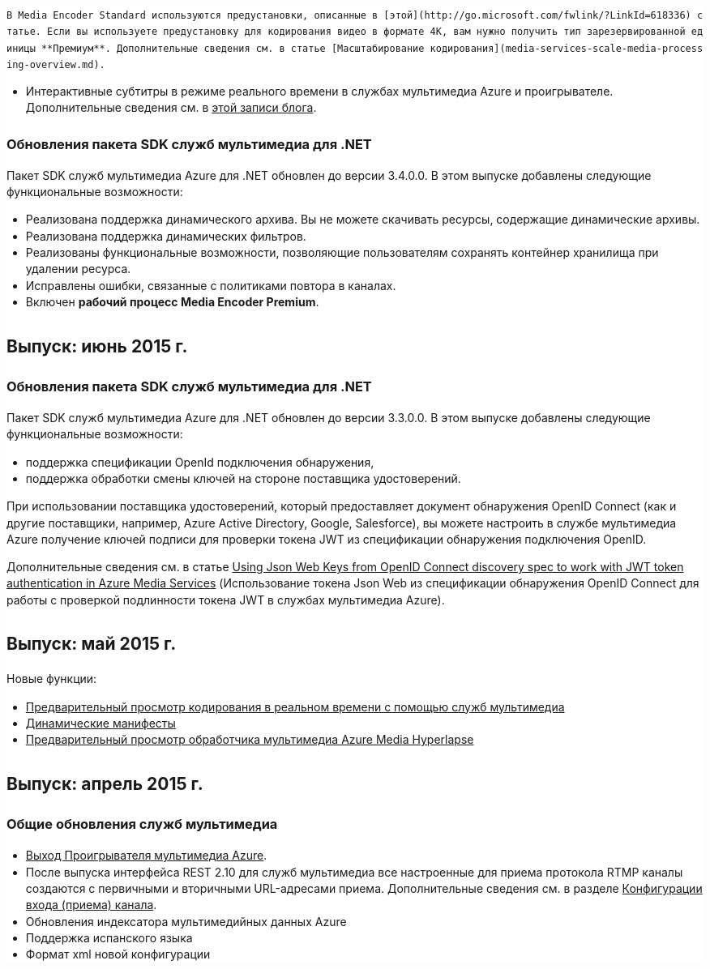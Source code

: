     В Media Encoder Standard используются предустановки, описанные в [этой](http://go.microsoft.com/fwlink/?LinkId=618336) статье. Если вы используете предустановку для кодирования видео в формате 4K, вам нужно получить тип зарезервированной единицы **Премиум**. Дополнительные сведения см. в статье [Масштабирование кодирования](media-services-scale-media-processing-overview.md).
* Интерактивные субтитры в режиме реального времени в службах мультимедиа Azure и проигрывателе. Дополнительные сведения см. в [этой записи блога](https://azure.microsoft.com/blog/2015/07/08/live-real-time-captions-with-azure-media-services-and-player/).

### <a name="media-services-net-sdk-updates"></a>Обновления пакета SDK служб мультимедиа для .NET
Пакет SDK служб мультимедиа Azure для .NET обновлен до версии 3.4.0.0. В этом выпуске добавлены следующие функциональные возможности:  

* Реализована поддержка динамического архива. Вы не можете скачивать ресурсы, содержащие динамические архивы.
* Реализована поддержка динамических фильтров.
* Реализованы функциональные возможности, позволяющие пользователям сохранять контейнер хранилища при удалении ресурса.
* Исправлены ошибки, связанные с политиками повтора в каналах.
* Включен **рабочий процесс Media Encoder Premium**.

## <a id="june_changes_15"></a>Выпуск: июнь 2015 г.
### <a name="media-services-net-sdk-updates"></a>Обновления пакета SDK служб мультимедиа для .NET
Пакет SDK служб мультимедиа Azure для .NET обновлен до версии 3.3.0.0. В этом выпуске добавлены следующие функциональные возможности:  

* поддержка спецификации OpenId подключения обнаружения,
* поддержка обработки смены ключей на стороне поставщика удостоверений. 

При использовании поставщика удостоверений, который предоставляет документ обнаружения OpenID Connect (как и другие поставщики, например, Azure Active Directory, Google, Salesforce), вы можете настроить в службе мультимедиа Azure получение ключей подписи для проверки токена JWT из спецификации обнаружения подключения OpenID. 

Дополнительные сведения см. в статье [Using Json Web Keys from OpenID Connect discovery spec to work with JWT token authentication in Azure Media Services](http://gtrifonov.com/2015/06/07/using-json-web-keys-from-openid-connect-discovery-spec-to-work-with-jwt-token-authentication-in-azure-media-services/) (Использование токена Json Web из спецификации обнаружения OpenID Connect для работы с проверкой подлинности токена JWT в службах мультимедиа Azure).

## <a id="may_changes_15"></a>Выпуск: май 2015 г.
Новые функции:

* [Предварительный просмотр кодирования в реальном времени с помощью служб мультимедиа](media-services-manage-live-encoder-enabled-channels.md)
* [Динамические манифесты](media-services-dynamic-manifest-overview.md)
* [Предварительный просмотр обработчика мультимедиа Azure Media Hyperlapse](https://azure.microsoft.com/blog/?p=286281&preview=1&_ppp=61e1a0b3db)

## <a id="april_changes_15"></a>Выпуск: апрель 2015 г.
### <a name="general-media-services-updates"></a>Общие обновления служб мультимедиа
* [Выход Проигрывателя мультимедиа Azure](https://azure.microsoft.com/blog/2015/04/15/announcing-azure-media-player/).
* После выпуска интерфейса REST 2.10 для служб мультимедиа все настроенные для приема протокола RTMP каналы создаются с первичными и вторичными URL-адресами приема. Дополнительные сведения см. в разделе [Конфигурации входа (приема) канала](media-services-live-streaming-with-onprem-encoders.md#channel_input).
* Обновления индексатора мультимедийных данных Azure
* Поддержка испанского языка
* Формат xml новой конфигурации
